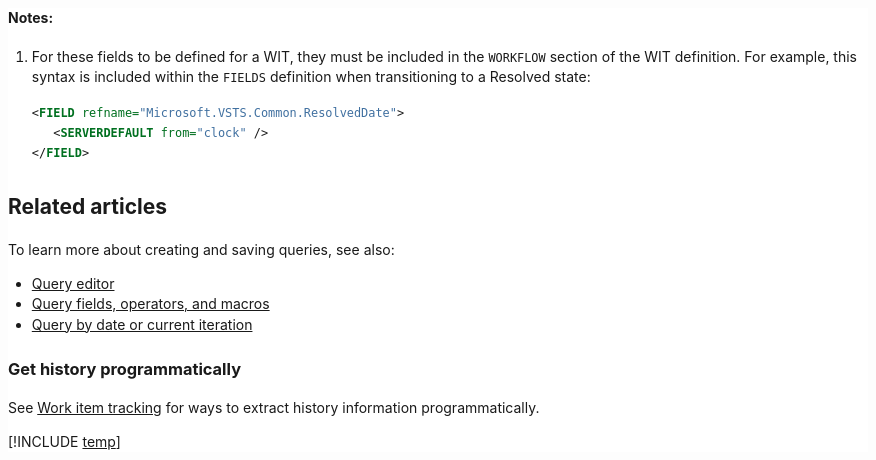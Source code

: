 </tbody>
</table>

#### Notes:

1.  For these fields to be defined for a WIT, they must be included in the `WORKFLOW` section of the WIT definition. For example, this syntax is included within the `FIELDS` definition when transitioning to a Resolved state:

    ```xml
    <FIELD refname="Microsoft.VSTS.Common.ResolvedDate">
       <SERVERDEFAULT from="clock" />
    </FIELD>
    ```

## Related articles

To learn more about creating and saving queries, see also:

- [Query editor](using-queries.md)
- [Query fields, operators, and macros](query-operators-variables.md)
- [Query by date or current iteration](query-by-date-or-current-iteration.md)

### Get history programmatically

See [Work item tracking](/rest/api/azure/devops/wit/) for ways to extract history information programmatically.

[!INCLUDE [temp](../includes/rest-apis-queries.md)]

